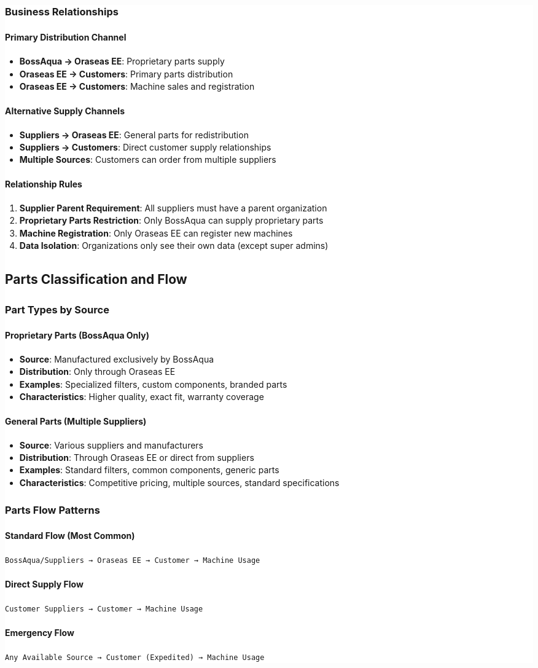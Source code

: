 ### Business Relationships

#### Primary Distribution Channel
- **BossAqua → Oraseas EE**: Proprietary parts supply
- **Oraseas EE → Customers**: Primary parts distribution
- **Oraseas EE → Customers**: Machine sales and registration

#### Alternative Supply Channels
- **Suppliers → Oraseas EE**: General parts for redistribution
- **Suppliers → Customers**: Direct customer supply relationships
- **Multiple Sources**: Customers can order from multiple suppliers

#### Relationship Rules
1. **Supplier Parent Requirement**: All suppliers must have a parent organization
2. **Proprietary Parts Restriction**: Only BossAqua can supply proprietary parts
3. **Machine Registration**: Only Oraseas EE can register new machines
4. **Data Isolation**: Organizations only see their own data (except super admins)

## Parts Classification and Flow

### Part Types by Source

#### Proprietary Parts (BossAqua Only)
- **Source**: Manufactured exclusively by BossAqua
- **Distribution**: Only through Oraseas EE
- **Examples**: Specialized filters, custom components, branded parts
- **Characteristics**: Higher quality, exact fit, warranty coverage

#### General Parts (Multiple Suppliers)
- **Source**: Various suppliers and manufacturers
- **Distribution**: Through Oraseas EE or direct from suppliers
- **Examples**: Standard filters, common components, generic parts
- **Characteristics**: Competitive pricing, multiple sources, standard specifications

### Parts Flow Patterns

#### Standard Flow (Most Common)
```
BossAqua/Suppliers → Oraseas EE → Customer → Machine Usage
```

#### Direct Supply Flow
```
Customer Suppliers → Customer → Machine Usage
```

#### Emergency Flow
```
Any Available Source → Customer (Expedited) → Machine Usage
```
